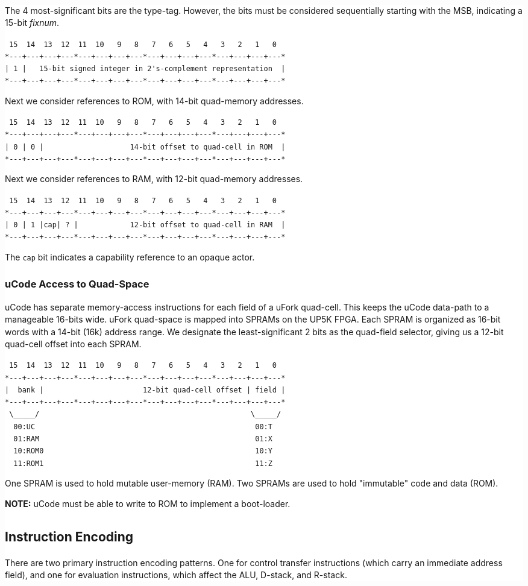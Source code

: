 The 4 most-significant bits are the type-tag. However, the bits must be
considered sequentially starting with the MSB, indicating a 15-bit _fixnum_.

     15  14  13  12  11  10   9   8   7   6   5   4   3   2   1   0
    *---+---+---+---*---+---+---+---*---+---+---+---*---+---+---+---*
    | 1 |   15-bit signed integer in 2's-complement representation  |
    *---+---+---+---*---+---+---+---*---+---+---+---*---+---+---+---*

Next we consider references to ROM, with 14-bit quad-memory addresses.

     15  14  13  12  11  10   9   8   7   6   5   4   3   2   1   0
    *---+---+---+---*---+---+---+---*---+---+---+---*---+---+---+---*
    | 0 | 0 |                    14-bit offset to quad-cell in ROM  |
    *---+---+---+---*---+---+---+---*---+---+---+---*---+---+---+---*

Next we consider references to RAM, with 12-bit quad-memory addresses.

     15  14  13  12  11  10   9   8   7   6   5   4   3   2   1   0
    *---+---+---+---*---+---+---+---*---+---+---+---*---+---+---+---*
    | 0 | 1 |cap| ? |            12-bit offset to quad-cell in RAM  |
    *---+---+---+---*---+---+---+---*---+---+---+---*---+---+---+---*

The `cap` bit indicates a capability reference to an opaque actor.

### uCode Access to Quad-Space

uCode has separate memory-access instructions
for each field of a uFork quad-cell.
This keeps the uCode data-path to a manageable 16-bits wide.
uFork quad-space is mapped into SPRAMs on the UP5K FPGA.
Each SPRAM is organized as 16-bit words with a 14-bit (16k) address range.
We designate the least-significant 2 bits as the quad-field selector,
giving us a 12-bit quad-cell offset into each SPRAM.

     15  14  13  12  11  10   9   8   7   6   5   4   3   2   1   0
    *---+---+---+---*---+---+---+---*---+---+---+---*---+---+---+---*
    |  bank |                       12-bit quad-cell offset | field |
    *---+---+---+---*---+---+---+---*---+---+---+---*---+---+---+---*
     \_____/                                                 \_____/
      00:UC                                                   00:T
      01:RAM                                                  01:X
      10:ROM0                                                 10:Y
      11:ROM1                                                 11:Z

One SPRAM is used to hold mutable user-memory (RAM).
Two SPRAMs are used to hold "immutable" code and data (ROM).

**NOTE:** uCode must be able to write to ROM to implement a boot-loader.

## Instruction Encoding

There are two primary instruction encoding patterns. One for control
transfer instructions (which carry an immediate address field), and one
for evaluation instructions, which affect the ALU, D-stack, and R-stack.
